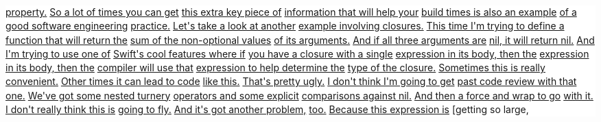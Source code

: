 [property.](https://developer.apple.com/videos/wwdc2018/videos/play/wwdc2018/408/?time=1346) [So a lot of times you can get](https://developer.apple.com/videos/wwdc2018/videos/play/wwdc2018/408/?time=1347) [this extra key piece of](https://developer.apple.com/videos/wwdc2018/videos/play/wwdc2018/408/?time=1350) [information that will help your](https://developer.apple.com/videos/wwdc2018/videos/play/wwdc2018/408/?time=1351) [build times is also an example](https://developer.apple.com/videos/wwdc2018/videos/play/wwdc2018/408/?time=1352) [of a good software engineering](https://developer.apple.com/videos/wwdc2018/videos/play/wwdc2018/408/?time=1354) [practice.](https://developer.apple.com/videos/wwdc2018/videos/play/wwdc2018/408/?time=1356) [Let's take a look at another](https://developer.apple.com/videos/wwdc2018/videos/play/wwdc2018/408/?time=1357) [example involving closures.](https://developer.apple.com/videos/wwdc2018/videos/play/wwdc2018/408/?time=1358) [This time I'm trying to define a](https://developer.apple.com/videos/wwdc2018/videos/play/wwdc2018/408/?time=1361) [function that will return the](https://developer.apple.com/videos/wwdc2018/videos/play/wwdc2018/408/?time=1363) [sum of the non-optional values](https://developer.apple.com/videos/wwdc2018/videos/play/wwdc2018/408/?time=1364) [of its arguments.](https://developer.apple.com/videos/wwdc2018/videos/play/wwdc2018/408/?time=1367) [And if all three arguments are](https://developer.apple.com/videos/wwdc2018/videos/play/wwdc2018/408/?time=1368) [nil, it will return nil.](https://developer.apple.com/videos/wwdc2018/videos/play/wwdc2018/408/?time=1370) [And I'm trying to use one of](https://developer.apple.com/videos/wwdc2018/videos/play/wwdc2018/408/?time=1373) [Swift's cool features where if](https://developer.apple.com/videos/wwdc2018/videos/play/wwdc2018/408/?time=1374) [you have a closure with a single](https://developer.apple.com/videos/wwdc2018/videos/play/wwdc2018/408/?time=1376) [expression in its body, then the](https://developer.apple.com/videos/wwdc2018/videos/play/wwdc2018/408/?time=1378) [expression in its body, then the](https://developer.apple.com/videos/wwdc2018/videos/play/wwdc2018/408/?time=1378) [compiler will use that](https://developer.apple.com/videos/wwdc2018/videos/play/wwdc2018/408/?time=1380) [expression to help determine the](https://developer.apple.com/videos/wwdc2018/videos/play/wwdc2018/408/?time=1382) [type of the closure.](https://developer.apple.com/videos/wwdc2018/videos/play/wwdc2018/408/?time=1383) [Sometimes this is really](https://developer.apple.com/videos/wwdc2018/videos/play/wwdc2018/408/?time=1385) [convenient.](https://developer.apple.com/videos/wwdc2018/videos/play/wwdc2018/408/?time=1386) [Other times it can lead to code](https://developer.apple.com/videos/wwdc2018/videos/play/wwdc2018/408/?time=1388) [like this.](https://developer.apple.com/videos/wwdc2018/videos/play/wwdc2018/408/?time=1390) [That's pretty ugly.](https://developer.apple.com/videos/wwdc2018/videos/play/wwdc2018/408/?time=1392) [I don't think I'm going to get](https://developer.apple.com/videos/wwdc2018/videos/play/wwdc2018/408/?time=1393) [past code review with that one.](https://developer.apple.com/videos/wwdc2018/videos/play/wwdc2018/408/?time=1394) [We've got some nested turnery](https://developer.apple.com/videos/wwdc2018/videos/play/wwdc2018/408/?time=1397) [operators and some explicit](https://developer.apple.com/videos/wwdc2018/videos/play/wwdc2018/408/?time=1398) [comparisons against nil.](https://developer.apple.com/videos/wwdc2018/videos/play/wwdc2018/408/?time=1400) [And then a force and wrap to go](https://developer.apple.com/videos/wwdc2018/videos/play/wwdc2018/408/?time=1402) [with it.](https://developer.apple.com/videos/wwdc2018/videos/play/wwdc2018/408/?time=1403) [I don't really think this is](https://developer.apple.com/videos/wwdc2018/videos/play/wwdc2018/408/?time=1404) [going to fly.](https://developer.apple.com/videos/wwdc2018/videos/play/wwdc2018/408/?time=1406) [And it's got another problem,](https://developer.apple.com/videos/wwdc2018/videos/play/wwdc2018/408/?time=1407) [too.](https://developer.apple.com/videos/wwdc2018/videos/play/wwdc2018/408/?time=1408) [Because this expression is](https://developer.apple.com/videos/wwdc2018/videos/play/wwdc2018/408/?time=1409) [getting so large,
